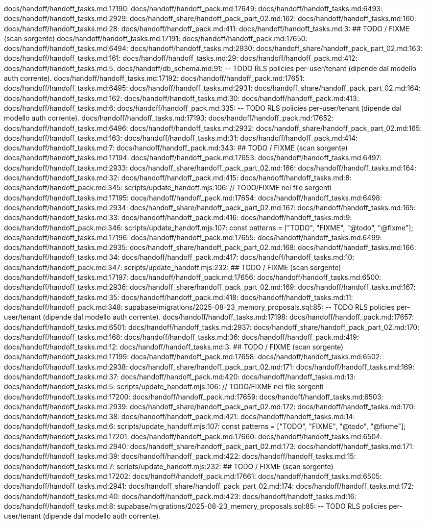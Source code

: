 docs/handoff/handoff_tasks.md:17190: docs/handoff/handoff_pack.md:17649: docs/handoff/handoff_tasks.md:6493: docs/handoff/handoff_tasks.md:2929: docs/handoff_share/handoff_pack_part_02.md:162: docs/handoff/handoff_tasks.md:160: docs/handoff/handoff_tasks.md:28: docs/handoff/handoff_pack.md:411: docs/handoff/handoff_tasks.md:3: ## TODO / FIXME (scan sorgente)
docs/handoff/handoff_tasks.md:17191: docs/handoff/handoff_pack.md:17650: docs/handoff/handoff_tasks.md:6494: docs/handoff/handoff_tasks.md:2930: docs/handoff_share/handoff_pack_part_02.md:163: docs/handoff/handoff_tasks.md:161: docs/handoff/handoff_tasks.md:29: docs/handoff/handoff_pack.md:412: docs/handoff/handoff_tasks.md:5: docs/handoff/db_schema.md:91: -- TODO RLS policies per-user/tenant (dipende dal modello auth corrente).
docs/handoff/handoff_tasks.md:17192: docs/handoff/handoff_pack.md:17651: docs/handoff/handoff_tasks.md:6495: docs/handoff/handoff_tasks.md:2931: docs/handoff_share/handoff_pack_part_02.md:164: docs/handoff/handoff_tasks.md:162: docs/handoff/handoff_tasks.md:30: docs/handoff/handoff_pack.md:413: docs/handoff/handoff_tasks.md:6: docs/handoff/handoff_pack.md:335: -- TODO RLS policies per-user/tenant (dipende dal modello auth corrente).
docs/handoff/handoff_tasks.md:17193: docs/handoff/handoff_pack.md:17652: docs/handoff/handoff_tasks.md:6496: docs/handoff/handoff_tasks.md:2932: docs/handoff_share/handoff_pack_part_02.md:165: docs/handoff/handoff_tasks.md:163: docs/handoff/handoff_tasks.md:31: docs/handoff/handoff_pack.md:414: docs/handoff/handoff_tasks.md:7: docs/handoff/handoff_pack.md:343: ## TODO / FIXME (scan sorgente)
docs/handoff/handoff_tasks.md:17194: docs/handoff/handoff_pack.md:17653: docs/handoff/handoff_tasks.md:6497: docs/handoff/handoff_tasks.md:2933: docs/handoff_share/handoff_pack_part_02.md:166: docs/handoff/handoff_tasks.md:164: docs/handoff/handoff_tasks.md:32: docs/handoff/handoff_pack.md:415: docs/handoff/handoff_tasks.md:8: docs/handoff/handoff_pack.md:345: scripts/update_handoff.mjs:106: // TODO/FIXME nei file sorgenti
docs/handoff/handoff_tasks.md:17195: docs/handoff/handoff_pack.md:17654: docs/handoff/handoff_tasks.md:6498: docs/handoff/handoff_tasks.md:2934: docs/handoff_share/handoff_pack_part_02.md:167: docs/handoff/handoff_tasks.md:165: docs/handoff/handoff_tasks.md:33: docs/handoff/handoff_pack.md:416: docs/handoff/handoff_tasks.md:9: docs/handoff/handoff_pack.md:346: scripts/update_handoff.mjs:107: const patterns = ["TODO", "FIXME", "@todo", "@fixme"];
docs/handoff/handoff_tasks.md:17196: docs/handoff/handoff_pack.md:17655: docs/handoff/handoff_tasks.md:6499: docs/handoff/handoff_tasks.md:2935: docs/handoff_share/handoff_pack_part_02.md:168: docs/handoff/handoff_tasks.md:166: docs/handoff/handoff_tasks.md:34: docs/handoff/handoff_pack.md:417: docs/handoff/handoff_tasks.md:10: docs/handoff/handoff_pack.md:347: scripts/update_handoff.mjs:232: ## TODO / FIXME (scan sorgente)
docs/handoff/handoff_tasks.md:17197: docs/handoff/handoff_pack.md:17656: docs/handoff/handoff_tasks.md:6500: docs/handoff/handoff_tasks.md:2936: docs/handoff_share/handoff_pack_part_02.md:169: docs/handoff/handoff_tasks.md:167: docs/handoff/handoff_tasks.md:35: docs/handoff/handoff_pack.md:418: docs/handoff/handoff_tasks.md:11: docs/handoff/handoff_pack.md:348: supabase/migrations/2025-08-23_memory_proposals.sql:85: -- TODO RLS policies per-user/tenant (dipende dal modello auth corrente).
docs/handoff/handoff_tasks.md:17198: docs/handoff/handoff_pack.md:17657: docs/handoff/handoff_tasks.md:6501: docs/handoff/handoff_tasks.md:2937: docs/handoff_share/handoff_pack_part_02.md:170: docs/handoff/handoff_tasks.md:168: docs/handoff/handoff_tasks.md:36: docs/handoff/handoff_pack.md:419: docs/handoff/handoff_tasks.md:12: docs/handoff/handoff_tasks.md:3: ## TODO / FIXME (scan sorgente)
docs/handoff/handoff_tasks.md:17199: docs/handoff/handoff_pack.md:17658: docs/handoff/handoff_tasks.md:6502: docs/handoff/handoff_tasks.md:2938: docs/handoff_share/handoff_pack_part_02.md:171: docs/handoff/handoff_tasks.md:169: docs/handoff/handoff_tasks.md:37: docs/handoff/handoff_pack.md:420: docs/handoff/handoff_tasks.md:13: docs/handoff/handoff_tasks.md:5: scripts/update_handoff.mjs:106: // TODO/FIXME nei file sorgenti
docs/handoff/handoff_tasks.md:17200: docs/handoff/handoff_pack.md:17659: docs/handoff/handoff_tasks.md:6503: docs/handoff/handoff_tasks.md:2939: docs/handoff_share/handoff_pack_part_02.md:172: docs/handoff/handoff_tasks.md:170: docs/handoff/handoff_tasks.md:38: docs/handoff/handoff_pack.md:421: docs/handoff/handoff_tasks.md:14: docs/handoff/handoff_tasks.md:6: scripts/update_handoff.mjs:107: const patterns = ["TODO", "FIXME", "@todo", "@fixme"];
docs/handoff/handoff_tasks.md:17201: docs/handoff/handoff_pack.md:17660: docs/handoff/handoff_tasks.md:6504: docs/handoff/handoff_tasks.md:2940: docs/handoff_share/handoff_pack_part_02.md:173: docs/handoff/handoff_tasks.md:171: docs/handoff/handoff_tasks.md:39: docs/handoff/handoff_pack.md:422: docs/handoff/handoff_tasks.md:15: docs/handoff/handoff_tasks.md:7: scripts/update_handoff.mjs:232: ## TODO / FIXME (scan sorgente)
docs/handoff/handoff_tasks.md:17202: docs/handoff/handoff_pack.md:17661: docs/handoff/handoff_tasks.md:6505: docs/handoff/handoff_tasks.md:2941: docs/handoff_share/handoff_pack_part_02.md:174: docs/handoff/handoff_tasks.md:172: docs/handoff/handoff_tasks.md:40: docs/handoff/handoff_pack.md:423: docs/handoff/handoff_tasks.md:16: docs/handoff/handoff_tasks.md:8: supabase/migrations/2025-08-23_memory_proposals.sql:85: -- TODO RLS policies per-user/tenant (dipende dal modello auth corrente).